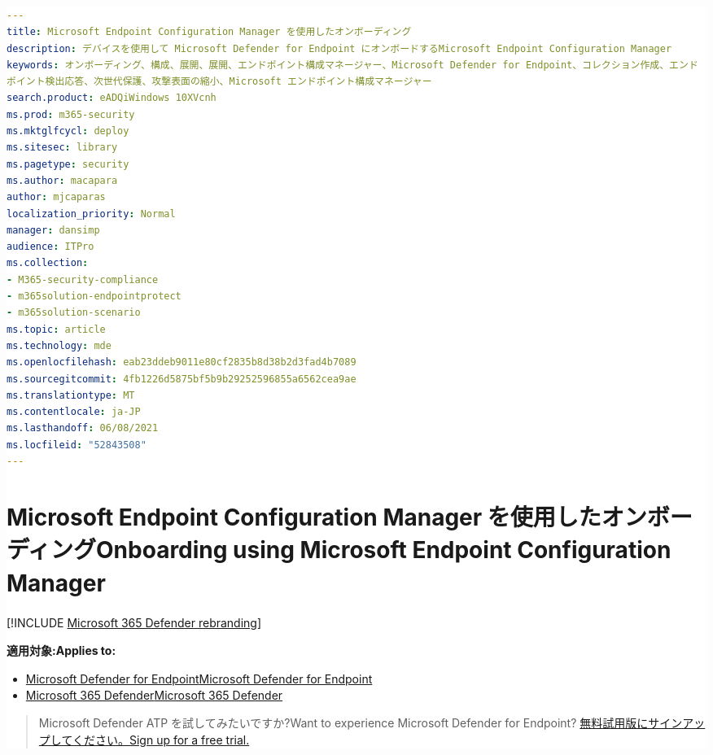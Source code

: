 ```yaml
---
title: Microsoft Endpoint Configuration Manager を使用したオンボーディング
description: デバイスを使用して Microsoft Defender for Endpoint にオンボードするMicrosoft Endpoint Configuration Manager
keywords: オンボーディング、構成、展開、展開、エンドポイント構成マネージャー、Microsoft Defender for Endpoint、コレクション作成、エンドポイント検出応答、次世代保護、攻撃表面の縮小、Microsoft エンドポイント構成マネージャー
search.product: eADQiWindows 10XVcnh
ms.prod: m365-security
ms.mktglfcycl: deploy
ms.sitesec: library
ms.pagetype: security
ms.author: macapara
author: mjcaparas
localization_priority: Normal
manager: dansimp
audience: ITPro
ms.collection:
- M365-security-compliance
- m365solution-endpointprotect
- m365solution-scenario
ms.topic: article
ms.technology: mde
ms.openlocfilehash: eab23ddeb9011e80cf2835b8d38b2d3fad4b7089
ms.sourcegitcommit: 4fb1226d5875bf5b9b29252596855a6562cea9ae
ms.translationtype: MT
ms.contentlocale: ja-JP
ms.lasthandoff: 06/08/2021
ms.locfileid: "52843508"
---
```

# <a name="onboarding-using-microsoft-endpoint-configuration-manager"></a><span data-ttu-id="3b1a3-104">Microsoft Endpoint Configuration Manager を使用したオンボーディング</span><span class="sxs-lookup"><span data-stu-id="3b1a3-104">Onboarding using Microsoft Endpoint Configuration Manager</span></span>

[!INCLUDE [Microsoft 365 Defender rebranding](../../includes/microsoft-defender.md)]

<span data-ttu-id="3b1a3-105">**適用対象:**</span><span class="sxs-lookup"><span data-stu-id="3b1a3-105">**Applies to:**</span></span>
- [<span data-ttu-id="3b1a3-106">Microsoft Defender for Endpoint</span><span class="sxs-lookup"><span data-stu-id="3b1a3-106">Microsoft Defender for Endpoint</span></span>](https://go.microsoft.com/fwlink/p/?linkid=2154037)
- [<span data-ttu-id="3b1a3-107">Microsoft 365 Defender</span><span class="sxs-lookup"><span data-stu-id="3b1a3-107">Microsoft 365 Defender</span></span>](https://go.microsoft.com/fwlink/?linkid=2118804)

> <span data-ttu-id="3b1a3-108">Microsoft Defender ATP を試してみたいですか?</span><span class="sxs-lookup"><span data-stu-id="3b1a3-108">Want to experience Microsoft Defender for Endpoint?</span></span> [<span data-ttu-id="3b1a3-109">無料試用版にサインアップしてください。</span><span class="sxs-lookup"><span data-stu-id="3b1a3-109">Sign up for a free trial.</span></span>](https://www.microsoft.com/microsoft-365/windows/microsoft-defender-atp?ocid=docs-wdatp-exposedapis-abovefoldlink)
